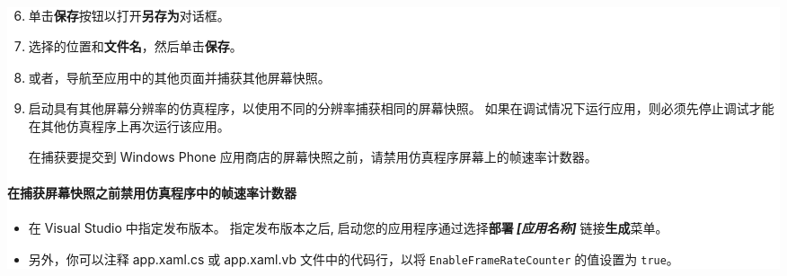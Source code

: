 6. 单击**保存**按钮以打开**另存为**对话框。  
  
7. 选择的位置和**文件名**，然后单击**保存**。  
  
8. 或者，导航至应用中的其他页面并捕获其他屏幕快照。  
  
9. 启动具有其他屏幕分辨率的仿真程序，以使用不同的分辨率捕获相同的屏幕快照。 如果在调试情况下运行应用，则必须先停止调试才能在其他仿真程序上再次运行该应用。  
  
   在捕获要提交到 Windows Phone 应用商店的屏幕快照之前，请禁用仿真程序屏幕上的帧速率计数器。  
  
#### <a name="to-disable-frame-rate-counters-in-the-emulator-before-capturing-screenshots"></a>在捕获屏幕快照之前禁用仿真程序中的帧速率计数器  
  
-   在 Visual Studio 中指定发布版本。 指定发布版本之后, 启动您的应用程序通过选择**部署 _[应用名称]_** 链接**生成**菜单。  
  
-   另外，你可以注释 app.xaml.cs 或 app.xaml.vb 文件中的代码行，以将 `EnableFrameRateCounter` 的值设置为 `true`。



